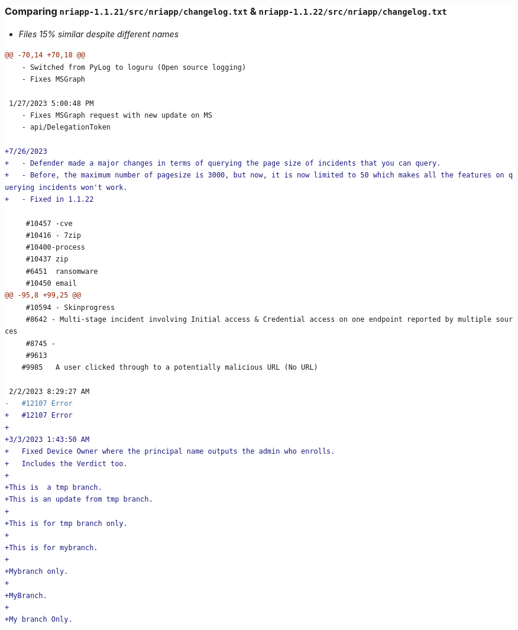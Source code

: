 ### Comparing `nriapp-1.1.21/src/nriapp/changelog.txt` & `nriapp-1.1.22/src/nriapp/changelog.txt`

 * *Files 15% similar despite different names*

```diff
@@ -70,14 +70,18 @@
 	- Switched from PyLog to loguru (Open source logging)
 	- Fixes MSGraph
 
 1/27/2023 5:00:48 PM
 	- Fixes MSGraph request with new update on MS 
 	- api/DelegationToken
 
+7/26/2023 
+	- Defender made a major changes in terms of querying the page size of incidents that you can query. 
+	- Before, the maximum number of pagesize is 3000, but now, it is now limited to 50 which makes all the features on querying incidents won't work.	
+	- Fixed in 1.1.22
 
     #10457 -cve 
     #10416 - 7zip 
     #10400-process 
     #10437 zip 
     #6451  ransomware
     #10450 email 
@@ -95,8 +99,25 @@
     #10594 - Skinprogress
     #8642 - Multi-stage incident involving Initial access & Credential access on one endpoint reported by multiple sources
     #8745 - 
     #9613
 	#9985   A user clicked through to a potentially malicious URL​ (No URL)
 
 2/2/2023 8:29:27 AM
-	#12107 Error
+	#12107 Error
+
+3/3/2023 1:43:50 AM
+	Fixed Device Owner where the principal name outputs the admin who enrolls.
+	Includes the Verdict too.
+
+This is  a tmp branch.
+This is an update from tmp branch.
+
+This is for tmp branch only.
+
+This is for mybranch.
+
+Mybranch only.
+
+MyBranch.
+
+My branch Only.
```
